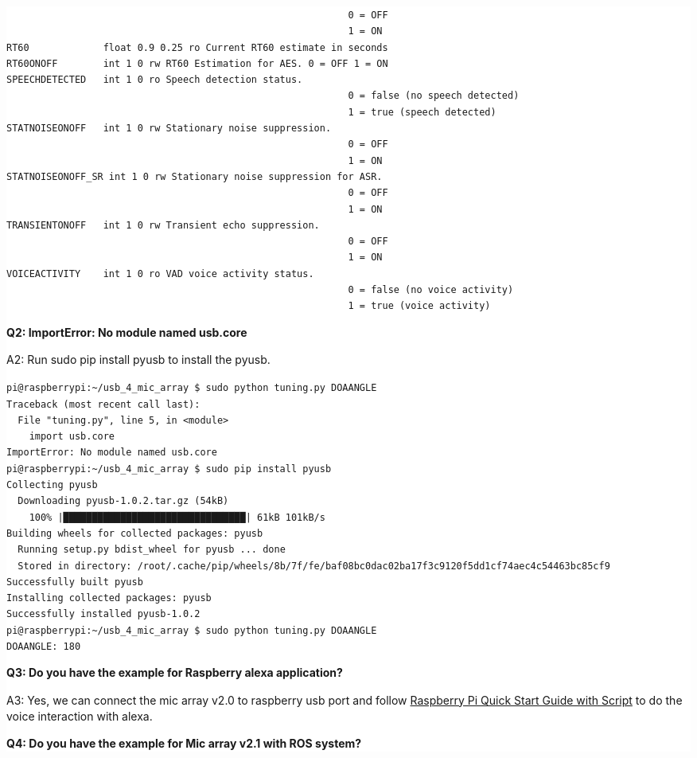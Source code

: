 ```
                                                            0 = OFF
                                                            1 = ON
RT60             float 0.9 0.25 ro Current RT60 estimate in seconds
RT60ONOFF        int 1 0 rw RT60 Estimation for AES. 0 = OFF 1 = ON
SPEECHDETECTED   int 1 0 ro Speech detection status.
                                                            0 = false (no speech detected)
                                                            1 = true (speech detected)
STATNOISEONOFF   int 1 0 rw Stationary noise suppression.
                                                            0 = OFF
                                                            1 = ON
STATNOISEONOFF_SR int 1 0 rw Stationary noise suppression for ASR.
                                                            0 = OFF
                                                            1 = ON
TRANSIENTONOFF   int 1 0 rw Transient echo suppression.
                                                            0 = OFF
                                                            1 = ON
VOICEACTIVITY    int 1 0 ro VAD voice activity status.
                                                            0 = false (no voice activity)
                                                            1 = true (voice activity)
```

**Q2: ImportError: No module named usb.core**

A2: Run sudo pip install pyusb to install the pyusb.

```
pi@raspberrypi:~/usb_4_mic_array $ sudo python tuning.py DOAANGLE
Traceback (most recent call last):
  File "tuning.py", line 5, in <module>
    import usb.core
ImportError: No module named usb.core
pi@raspberrypi:~/usb_4_mic_array $ sudo pip install pyusb
Collecting pyusb
  Downloading pyusb-1.0.2.tar.gz (54kB)
    100% |████████████████████████████████| 61kB 101kB/s 
Building wheels for collected packages: pyusb
  Running setup.py bdist_wheel for pyusb ... done
  Stored in directory: /root/.cache/pip/wheels/8b/7f/fe/baf08bc0dac02ba17f3c9120f5dd1cf74aec4c54463bc85cf9
Successfully built pyusb
Installing collected packages: pyusb
Successfully installed pyusb-1.0.2
pi@raspberrypi:~/usb_4_mic_array $ sudo python tuning.py DOAANGLE
DOAANGLE: 180
```

**Q3: Do you have the example for Raspberry alexa application?**

A3: Yes, we can connect the mic array v2.0 to raspberry usb port and follow [Raspberry Pi Quick Start Guide with Script](https://github.com/alexa/avs-device-sdk/wiki/Raspberry-Pi-Quick-Start-Guide-with-Script) to do the voice interaction with alexa.

**Q4: Do you have the example for Mic array v2.1 with ROS system?**
